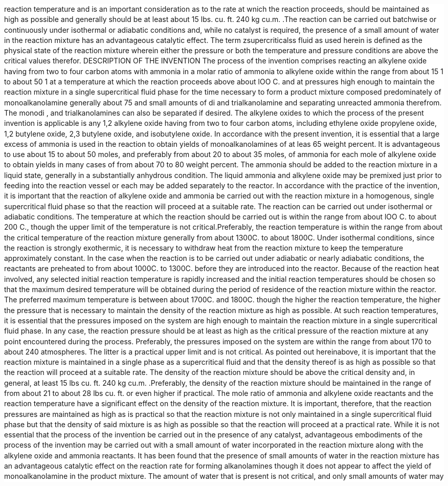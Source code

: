 reaction temperature and is an important consideration as to the rate at wnich the reaction proceeds, should be maintained as high as possible and generally should be at least about 15 lbs. cu. ft. 240 kg cu.m. .The reaction can be carried out batchwise or continuously under isothermal or adiabatic conditions and, while no catalyst is required, the presence of a small amount of water in the reaction mixture has an advantageous catalytic effect. The term zsupercriticalss fluid as used herein is defined as the physical state of the reaction mixture wherein either the pressure or both the temperature and pressure conditions are above the critical values therefor. DESCRIPTION OF THE INVENTION The process of the invention comprises reacting an alkylene oxide having from two to four carbon atoms with ammonia in a molar ratio of ammonia to alkylene oxide within the range from about 15 1 to about 50 1 at a temperature at which the reaction proceeds above about lOO C. and at pressures high enough to maintain the reaction mixture in a single supercritical fluid phase for the time necessary to form a product mixture composed predominately of monoalkanolamine generally about 75 and small amounts of di and trialkanolamine and separating unreacted ammonia therefrom. The monodi , and trialkanolamines can also be separated if desired. The alkylene oxides to which the process of the present invention is applicable is any 1,2 alkylene oxide having from two to four carbon atoms, including ethylene oxide propylene oxide, 1,2 butylene oxide, 2,3 butylene oxide, and isobutylene oxide. In accordance with the present invention, it is essential that a large excess of ammonia is used in the reaction to obtain yields of monoalkanolamines of at leas 65 weight percent. It is advantageous to use about 15 to about 50 moles, and preferably from about 20 to about 35 moles, of ammonia for each mole of alkylene oxide to obtain yields in many cases of from about 70 to 80 weight percent. The ammonia should be added to the reaction mixture in a liquid state, generally in a substantially anhydrous condition. The liquid ammonia and alkylene oxide may be premixed just prior to feeding into the reaction vessel or each may be added separately to the reactor. In accordance with the practice of the invention, it is important that the reaction of alkylene oxide and ammonia be carried out with the reaction mixture in a homogenous, single supercritical fluid phase so that the reaction will proceed at a suitable rate. The reaction can be carried out under isothermal or adiabatic conditions. The temperature at which the reaction should be carried out is within the range from about lOO C. to about 200 C., though the upper limit of the temperature is not critical.Preferably, the reaction temperature is within the range from about the critical temperature of the reaction mixture generally from about 1300C. to about 1800C. Under isothermal conditions, since the reaction is strongly exothermic, it is necessary to withdraw heat from the reaction mixture to keep the temperature approximately constant. In the case when the reaction is to be carried out under adiabatic or nearly adiabatic conditions, the reactants are preheated to from about 1000C. to 1300C. before they are introduced into the reactor. Because of the reaction heat involved, any selected initial reaction temperature is rapidly increased and the initial reaction temperatures should be chosen so that the maximum desired temperature will be obtained during the period of residence of the reaction mixture within the reactor. The preferred maximum temperature is between about 1700C. and 1800C. though the higher the reaction temperature, the higher the pressure that is necessary to maintain the density of the reaction mixture as high as possible. At such reaction temperatures, it is essential that the pressures imposed on the system are high enough to maintain the reaction mixture in a single supercritical fluid phase. In any case, the reaction pressure should be at least as high as the critical pressure of the reaction mixture at any point encountered during the process. Preferably, the pressures imposed on the system are within the range from about 170 to about 240 atmospheres. The litter is a practical upper limit and is not critical. As pointed out hereinabove, it is important that the reaction mixture is maintained in a single phase as a supercritical fluid and that the density thereof is as high as possible so that the reaction will proceed at a suitable rate. The density of the reaction mixture should be above the critical density and, in general, at least 15 lbs cu. ft. 240 kg cu.m. .Preferably, the density of the reaction mixture should be maintained in the range of from about 21 to about 28 lbs cu. ft. or even higher if practical. The mole ratio of ammonia and alkylene oxide reactants and the reaction temperature have a significant effect on the density of the reaction mixture. It is important, therefore, that the reaction pressures are maintained as high as is practical so that the reaction mixture is not only maintained in a single supercritical fluid phase but that the density of said mixture is as high as possible so that the reaction will proceed at a practical rate. While it is not essential that the process of the invention be carried out in the presence of any catalyst, advantageous embodiments of the process of the invention may be carried out with a small amount of water incorporated in the reaction mixture along with the alkylene oxide and ammonia reactants. It has been found that the presence of small amounts of water in the reaction mixture has an advantageous catalytic effect on the reaction rate for forming alkanolamines though it does not appear to affect the yield of monoalkanolamine in the product mixture. The amount of water that is present is not critical, and only small amounts of water may